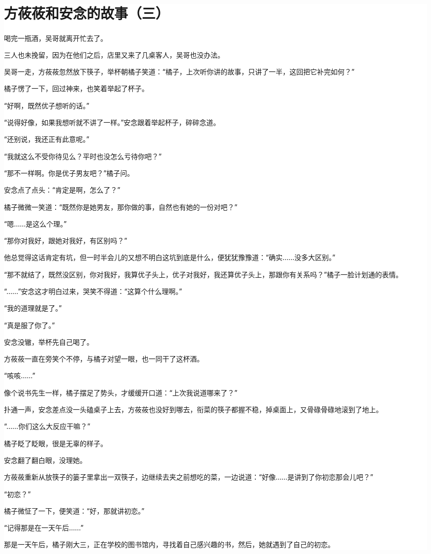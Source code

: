 # 方莜莜和安念的故事（三）

喝完一瓶酒，吴哥就离开忙去了。

三人也未挽留，因为在他们之后，店里又来了几桌客人，吴哥也没办法。

吴哥一走，方莜莜忽然放下筷子，举杯朝橘子笑道：“橘子，上次听你讲的故事，只讲了一半，这回把它补完如何？”

橘子愣了一下，回过神来，也笑着举起了杯子。

“好啊，既然优子想听的话。”

“说得好像，如果我想听就不讲了一样。”安念跟着举起杯子，碎碎念道。

“还别说，我还正有此意呢。”

“我就这么不受你待见么？平时也没怎么亏待你吧？”

“那不一样啊。你是优子男友吧？”橘子问。

安念点了点头：“肯定是啊，怎么了？”

橘子微微一笑道：“既然你是她男友，那你做的事，自然也有她的一份对吧？”

“嗯……是这么个理。”

“那你对我好，跟她对我好，有区别吗？”

他总觉得这话肯定有坑，但一时半会儿的又想不明白这坑到底是什么，便犹犹豫豫道：“确实……没多大区别。”

“那不就结了，既然没区别，你对我好，我算优子头上，优子对我好，我还算优子头上，那跟你有关系吗？”橘子一脸计划通的表情。

“……”安念这才明白过来，哭笑不得道：“这算个什么理啊。”

“我的道理就是了。”

“真是服了你了。”

安念没辙，举杯先自己喝了。

方莜莜一直在旁笑个不停，与橘子对望一眼，也一同干了这杯酒。

“咳咳……”

像个说书先生一样，橘子摆足了势头，才缓缓开口道：“上次我说道哪来了？”

扑通一声，安念差点没一头磕桌子上去，方莜莜也没好到哪去，衔菜的筷子都握不稳，掉桌面上，又骨碌骨碌地滚到了地上。

“……你们这么大反应干嘛？”

橘子眨了眨眼，很是无辜的样子。

安念翻了翻白眼，没理她。

方莜莜重新从放筷子的篓子里拿出一双筷子，边继续去夹之前想吃的菜，一边说道：“好像……是讲到了你初恋那会儿吧？”

“初恋？”

橘子微怔了一下，便笑道：“好，那就讲初恋。”

“记得那是在一天午后……”

那是一天午后，橘子刚大三，正在学校的图书馆内，寻找着自己感兴趣的书，然后，她就遇到了自己的初恋。

